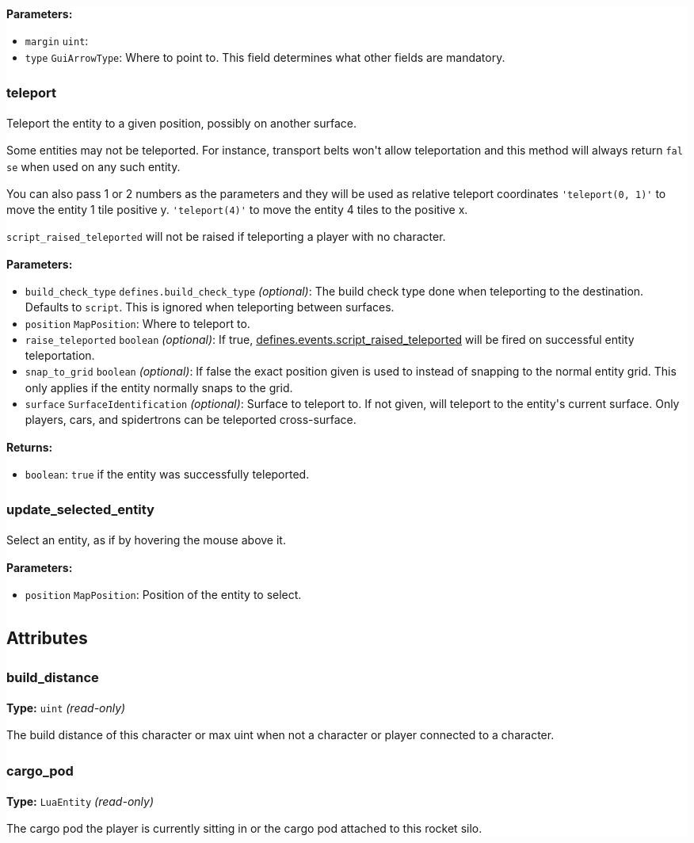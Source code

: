 **Parameters:**

- `margin` `uint`: 
- `type` `GuiArrowType`: Where to point to. This field determines what other fields are mandatory.

### teleport

Teleport the entity to a given position, possibly on another surface.

Some entities may not be teleported. For instance, transport belts won't allow teleportation and this method will always return `false` when used on any such entity.

You can also pass 1 or 2 numbers as the parameters and they will be used as relative teleport coordinates `'teleport(0, 1)'` to move the entity 1 tile positive y. `'teleport(4)'` to move the entity 4 tiles to the positive x.

`script_raised_teleported` will not be raised if teleporting a player with no character.

**Parameters:**

- `build_check_type` `defines.build_check_type` _(optional)_: The build check type done when teleporting to the destination. Defaults to `script`. This is ignored when teleporting between surfaces.
- `position` `MapPosition`: Where to teleport to.
- `raise_teleported` `boolean` _(optional)_: If true, [defines.events.script_raised_teleported](runtime:defines.events.script_raised_teleported) will be fired on successful entity teleportation.
- `snap_to_grid` `boolean` _(optional)_: If false the exact position given is used to instead of snapping to the normal entity grid. This only applies if the entity normally snaps to the grid.
- `surface` `SurfaceIdentification` _(optional)_: Surface to teleport to. If not given, will teleport to the entity's current surface. Only players, cars, and spidertrons can be teleported cross-surface.

**Returns:**

- `boolean`: `true` if the entity was successfully teleported.

### update_selected_entity

Select an entity, as if by hovering the mouse above it.

**Parameters:**

- `position` `MapPosition`: Position of the entity to select.

## Attributes

### build_distance

**Type:** `uint` _(read-only)_

The build distance of this character or max uint when not a character or player connected to a character.

### cargo_pod

**Type:** `LuaEntity` _(read-only)_

The cargo pod the player is currently sitting in or the cargo pod attached to this rocket silo.
